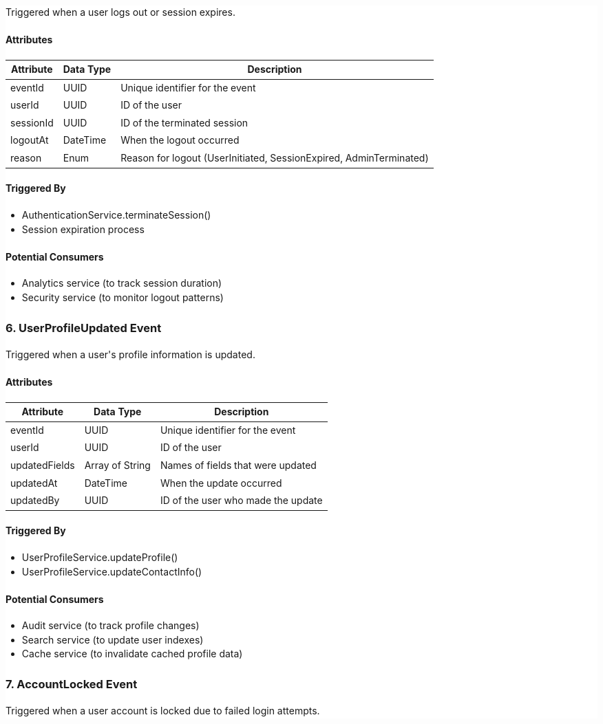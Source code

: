Triggered when a user logs out or session expires.

#### Attributes

| Attribute | Data Type | Description |
|-----------|-----------|-------------|
| eventId | UUID | Unique identifier for the event |
| userId | UUID | ID of the user |
| sessionId | UUID | ID of the terminated session |
| logoutAt | DateTime | When the logout occurred |
| reason | Enum | Reason for logout (UserInitiated, SessionExpired, AdminTerminated) |

#### Triggered By
- AuthenticationService.terminateSession()
- Session expiration process

#### Potential Consumers
- Analytics service (to track session duration)
- Security service (to monitor logout patterns)

### 6. UserProfileUpdated Event

Triggered when a user's profile information is updated.

#### Attributes

| Attribute | Data Type | Description |
|-----------|-----------|-------------|
| eventId | UUID | Unique identifier for the event |
| userId | UUID | ID of the user |
| updatedFields | Array of String | Names of fields that were updated |
| updatedAt | DateTime | When the update occurred |
| updatedBy | UUID | ID of the user who made the update |

#### Triggered By
- UserProfileService.updateProfile()
- UserProfileService.updateContactInfo()

#### Potential Consumers
- Audit service (to track profile changes)
- Search service (to update user indexes)
- Cache service (to invalidate cached profile data)

### 7. AccountLocked Event

Triggered when a user account is locked due to failed login attempts.

